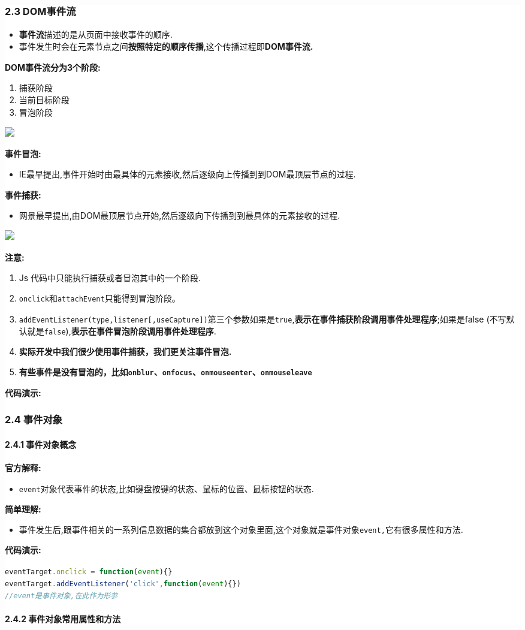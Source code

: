 ### 2.3 DOM事件流

- **事件流**描述的是从页面中接收事件的顺序.
- 事件发生时会在元素节点之间**按照特定的顺序传播**,这个传播过程即**DOM事件流.**

**DOM事件流分为3个阶段:**

1. 捕获阶段
2. 当前目标阶段
3. 冒泡阶段

![](https://picgo-img-repo.oss-cn-beijing.aliyuncs.com/img/db10d45eed98fc19fca090ead58eec99.png)

**事件冒泡:**

- IE最早提出,事件开始时由最具体的元素接收,然后逐级向上传播到到DOM最顶层节点的过程.

**事件捕获:**

- 网景最早提出,由DOM最顶层节点开始,然后逐级向下传播到到最具体的元素接收的过程.

![](https://picgo-img-repo.oss-cn-beijing.aliyuncs.com/img/a46ddfbc2b01b875b7fb0bf45b86f0cf.png)

**注意:**

1. Js 代码中只能执行捕获或者冒泡其中的一个阶段.
2. `onclick`和`attachEvent`只能得到冒泡阶段。

3.  `addEventListener(type,listener[,useCapture])`第三个参数如果是`true`,**表示在事件捕获阶段调用事件处理程序**;如果是false (不写默认就是`false`),**表示在事件冒泡阶段调用事件处理程序**.
4. **实际开发中我们很少使用事件捕获，我们更关注事件冒泡.**
5. **有些事件是没有冒泡的，比如`onblur`、`onfocus`、`onmouseenter`、`onmouseleave`**

  **代码演示:**

```html
```

### 2.4 事件对象

#### 2.4.1 事件对象概念

**官方解释:**

- `event`对象代表事件的状态,比如键盘按键的状态、鼠标的位置、鼠标按钮的状态.

**简单理解:**

- 事件发生后,跟事件相关的一系列信息数据的集合都放到这个对象里面,这个对象就是事件对象`event,`它有很多属性和方法.

**代码演示:**

```javascript
eventTarget.onclick = function(event){}
eventTarget.addEventListener('click',function(event){})
//event是事件对象,在此作为形参
```

#### 2.4.2 事件对象常用属性和方法
